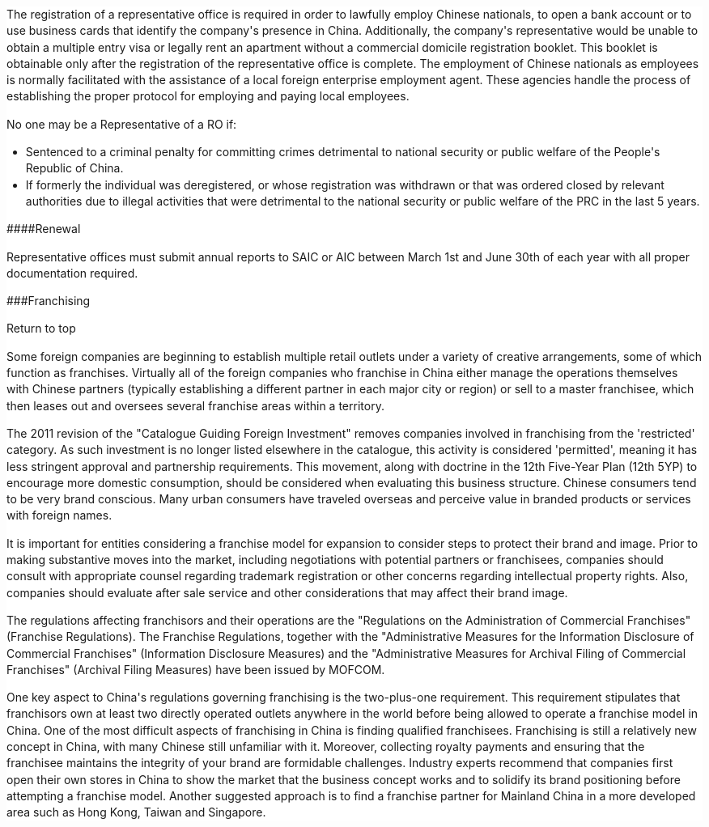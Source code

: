 The registration of a representative office is required in order to lawfully employ Chinese nationals, to open a bank account or to use business cards that identify the company's presence in China. Additionally, the company's representative would be unable to obtain a multiple entry visa or legally rent an apartment without a commercial domicile registration booklet. This booklet is obtainable only after the registration of the representative office is complete. The employment of Chinese nationals as employees is normally facilitated with the assistance of a local foreign enterprise employment agent. These agencies handle the process of establishing the proper protocol for employing and paying local employees.

No one may be a Representative of a RO if:

* Sentenced to a criminal penalty for committing crimes detrimental to national security or public welfare of the People's Republic of China.
* If formerly the individual was deregistered, or whose registration was withdrawn or that was ordered closed by relevant authorities due to illegal activities that were detrimental to the national security or public welfare of the PRC in the last 5 years.

####Renewal

Representative offices must submit annual reports to SAIC or AIC between March 1st and June 30th of each year with all proper documentation required.

###Franchising	

Return to top

Some foreign companies are beginning to establish multiple retail outlets under a variety of creative arrangements, some of which function as franchises. Virtually all of the foreign companies who franchise in China either manage the operations themselves with Chinese partners (typically establishing a different partner in each major city or region) or sell to a master franchisee, which then leases out and oversees several franchise areas within a territory.

The 2011 revision of the "Catalogue Guiding Foreign Investment" removes companies involved in franchising from the 'restricted' category. As such investment is no longer listed elsewhere in the catalogue, this activity is considered 'permitted', meaning it has less stringent approval and partnership requirements. This movement, along with doctrine in the 12th Five-Year Plan (12th 5YP) to encourage more domestic consumption, should be considered when evaluating this business structure. Chinese consumers tend to be very brand conscious. Many urban consumers have traveled overseas and perceive value in branded products or services with foreign names.

It is important for entities considering a franchise model for expansion to consider steps to protect their brand and image. Prior to making substantive moves into the market, including negotiations with potential partners or franchisees, companies should consult with appropriate counsel regarding trademark registration or other concerns regarding intellectual property rights. Also, companies should evaluate after sale service and other considerations that may affect their brand image.

The regulations affecting franchisors and their operations are the "Regulations on the Administration of Commercial Franchises" (Franchise Regulations). The Franchise Regulations, together with the "Administrative Measures for the Information Disclosure of Commercial Franchises" (Information Disclosure Measures) and the "Administrative Measures for Archival Filing of Commercial Franchises" (Archival Filing Measures) have been issued by MOFCOM.

One key aspect to China's regulations governing franchising is the two-plus-one requirement. This requirement stipulates that franchisors own at least two directly operated outlets anywhere in the world before being allowed to operate a franchise model in China. One of the most difficult aspects of franchising in China is finding qualified franchisees. Franchising is still a relatively new concept in China, with many Chinese still unfamiliar with it. Moreover, collecting royalty payments and ensuring that the franchisee maintains the integrity of your brand are formidable challenges. Industry experts recommend that companies first open their own stores in China to show the market that the business concept works and to solidify its brand positioning before attempting a franchise model. Another suggested approach is to find a franchise partner for Mainland China in a more developed area such as Hong Kong, Taiwan and Singapore.
